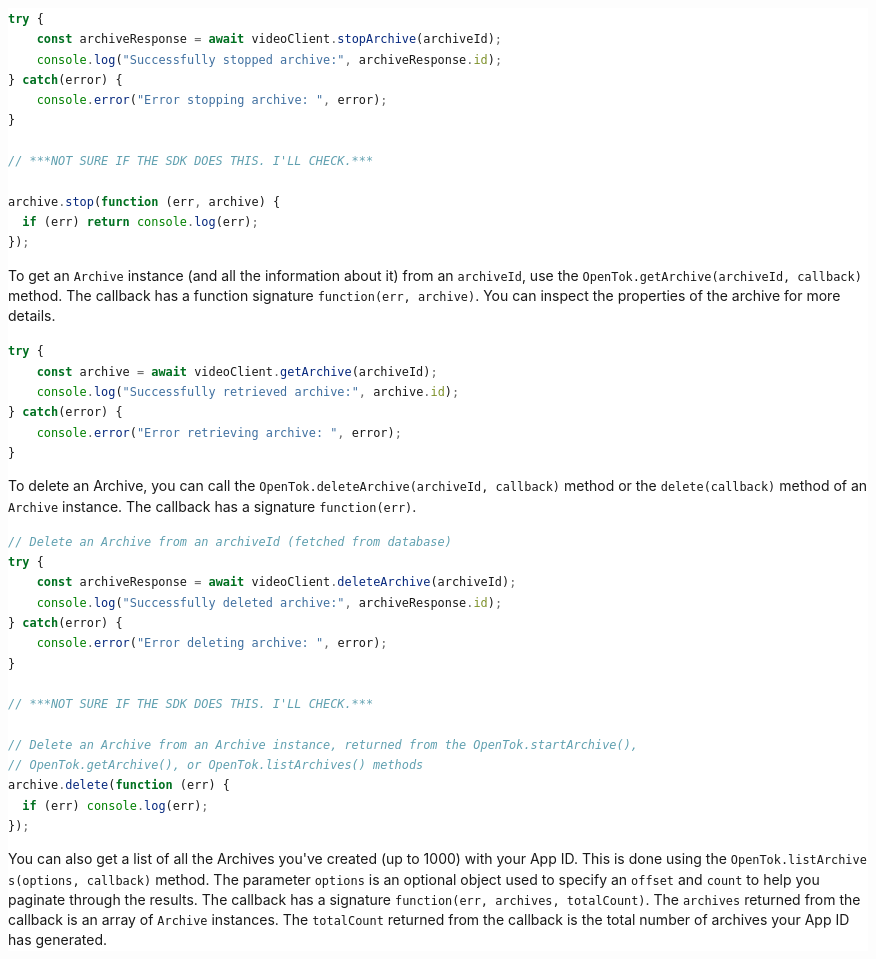 ```javascript
try {
    const archiveResponse = await videoClient.stopArchive(archiveId);
    console.log("Successfully stopped archive:", archiveResponse.id);
} catch(error) {
    console.error("Error stopping archive: ", error);
}

// ***NOT SURE IF THE SDK DOES THIS. I'LL CHECK.***

archive.stop(function (err, archive) {
  if (err) return console.log(err);
});
```

To get an `Archive` instance (and all the information about it) from an `archiveId`, use the
`OpenTok.getArchive(archiveId, callback)` method. The callback has a function signature
`function(err, archive)`. You can inspect the properties of the archive for more details.

```javascript
try {
    const archive = await videoClient.getArchive(archiveId);
    console.log("Successfully retrieved archive:", archive.id);
} catch(error) {
    console.error("Error retrieving archive: ", error);
}
```

To delete an Archive, you can call the `OpenTok.deleteArchive(archiveId, callback)` method or the
`delete(callback)` method of an `Archive` instance. The callback has a signature `function(err)`.

```javascript
// Delete an Archive from an archiveId (fetched from database)
try {
    const archiveResponse = await videoClient.deleteArchive(archiveId);
    console.log("Successfully deleted archive:", archiveResponse.id);
} catch(error) {
    console.error("Error deleting archive: ", error);
}

// ***NOT SURE IF THE SDK DOES THIS. I'LL CHECK.***

// Delete an Archive from an Archive instance, returned from the OpenTok.startArchive(),
// OpenTok.getArchive(), or OpenTok.listArchives() methods
archive.delete(function (err) {
  if (err) console.log(err);
});
```

You can also get a list of all the Archives you've created (up to 1000) with your App ID. This is
done using the `OpenTok.listArchives(options, callback)` method. The parameter `options` is an
optional object used to specify an `offset` and `count` to help you paginate through the results.
The callback has a signature `function(err, archives, totalCount)`. The `archives` returned from
the callback is an array of `Archive` instances. The `totalCount` returned from the callback is
the total number of archives your App ID has generated.
